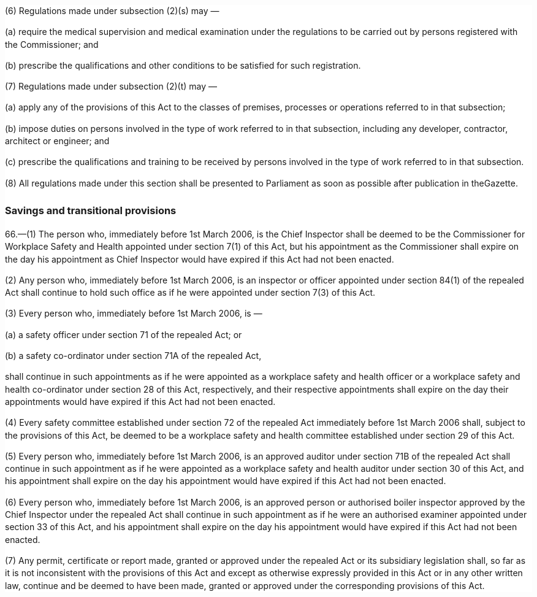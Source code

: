(6) Regulations made under subsection (2)(s) may —

(a) require the medical supervision and medical examination under the regulations to be carried out by persons registered with the Commissioner; and

(b) prescribe the qualifications and other conditions to be satisfied for such registration.

(7) Regulations made under subsection (2)(t) may —

(a) apply any of the provisions of this Act to the classes of premises, processes or operations referred to in that subsection;

(b) impose duties on persons involved in the type of work referred to in that subsection, including any developer, contractor, architect or engineer; and

(c) prescribe the qualifications and training to be received by persons involved in the type of work referred to in that subsection.

(8) All regulations made under this section shall be presented to Parliament as soon as possible after publication in theGazette.

### Savings and transitional provisions

66\.—(1) The person who, immediately before 1st March 2006, is the Chief Inspector shall be deemed to be the Commissioner for Workplace Safety and Health appointed under section 7(1) of this Act, but his appointment as the Commissioner shall expire on the day his appointment as Chief Inspector would have expired if this Act had not been enacted.

(2) Any person who, immediately before 1st March 2006, is an inspector or officer appointed under section 84(1) of the repealed Act shall continue to hold such office as if he were appointed under section 7(3) of this Act.

(3) Every person who, immediately before 1st March 2006, is —

(a) a safety officer under section 71 of the repealed Act; or

(b) a safety co-ordinator under section 71A of the repealed Act,

shall continue in such appointments as if he were appointed as a workplace safety and health officer or a workplace safety and health co-ordinator under section 28 of this Act, respectively, and their respective appointments shall expire on the day their appointments would have expired if this Act had not been enacted.

(4) Every safety committee established under section 72 of the repealed Act immediately before 1st March 2006 shall, subject to the provisions of this Act, be deemed to be a workplace safety and health committee established under section 29 of this Act.

(5) Every person who, immediately before 1st March 2006, is an approved auditor under section 71B of the repealed Act shall continue in such appointment as if he were appointed as a workplace safety and health auditor under section 30 of this Act, and his appointment shall expire on the day his appointment would have expired if this Act had not been enacted.

(6) Every person who, immediately before 1st March 2006, is an approved person or authorised boiler inspector approved by the Chief Inspector under the repealed Act shall continue in such appointment as if he were an authorised examiner appointed under section 33 of this Act, and his appointment shall expire on the day his appointment would have expired if this Act had not been enacted.

(7) Any permit, certificate or report made, granted or approved under the repealed Act or its subsidiary legislation shall, so far as it is not inconsistent with the provisions of this Act and except as otherwise expressly provided in this Act or in any other written law, continue and be deemed to have been made, granted or approved under the corresponding provisions of this Act.
